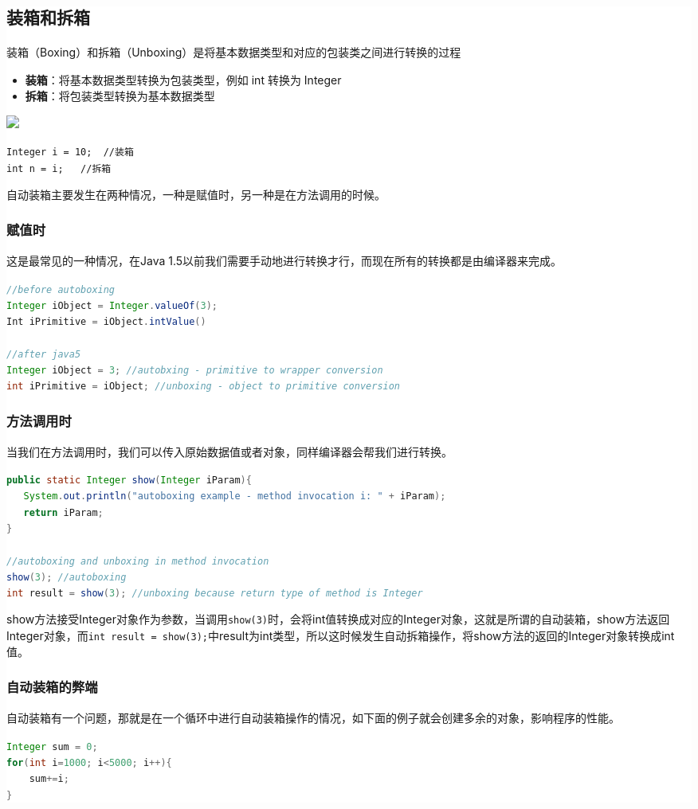 

## 装箱和拆箱

装箱（Boxing）和拆箱（Unboxing）是将基本数据类型和对应的包装类之间进行转换的过程

- **装箱**：将基本数据类型转换为包装类型，例如 int 转换为 Integer
- **拆箱**：将包装类型转换为基本数据类型

![](https://cdn.tobebetterjavaer.com/tobebetterjavaer/images/sidebar/sanfene/javase-8.png)

```text
Integer i = 10;  //装箱
int n = i;   //拆箱
```

自动装箱主要发生在两种情况，一种是赋值时，另一种是在方法调用的时候。

### 赋值时

这是最常见的一种情况，在Java 1.5以前我们需要手动地进行转换才行，而现在所有的转换都是由编译器来完成。

```java
//before autoboxing
Integer iObject = Integer.valueOf(3);
Int iPrimitive = iObject.intValue()

//after java5
Integer iObject = 3; //autobxing - primitive to wrapper conversion
int iPrimitive = iObject; //unboxing - object to primitive conversion
```

### 方法调用时

当我们在方法调用时，我们可以传入原始数据值或者对象，同样编译器会帮我们进行转换。

```java
public static Integer show(Integer iParam){
   System.out.println("autoboxing example - method invocation i: " + iParam);
   return iParam;
}

//autoboxing and unboxing in method invocation
show(3); //autoboxing
int result = show(3); //unboxing because return type of method is Integer
```

show方法接受Integer对象作为参数，当调用`show(3)`时，会将int值转换成对应的Integer对象，这就是所谓的自动装箱，show方法返回Integer对象，而`int result = show(3);`中result为int类型，所以这时候发生自动拆箱操作，将show方法的返回的Integer对象转换成int值。

### 自动装箱的弊端

自动装箱有一个问题，那就是在一个循环中进行自动装箱操作的情况，如下面的例子就会创建多余的对象，影响程序的性能。

```java
Integer sum = 0; 
for(int i=1000; i<5000; i++){
    sum+=i;
} 
```
